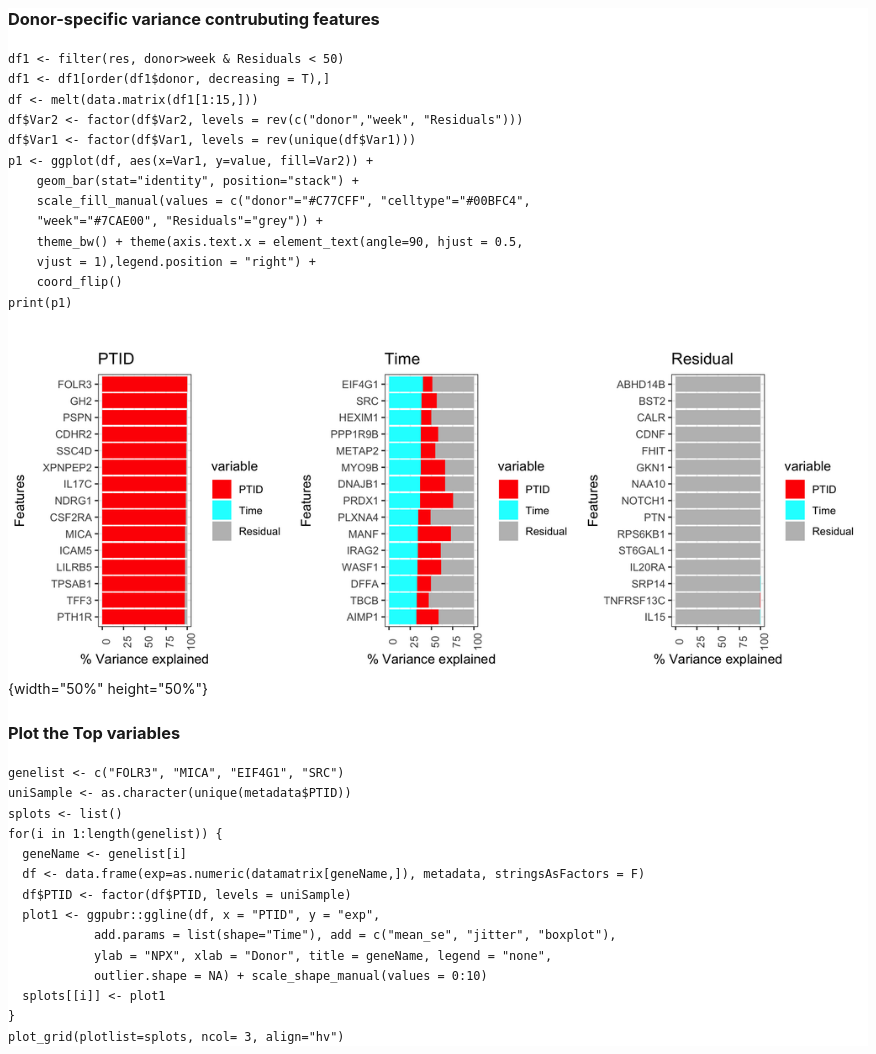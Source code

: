 ### Donor-specific variance contrubuting features

    df1 <- filter(res, donor>week & Residuals < 50)
    df1 <- df1[order(df1$donor, decreasing = T),]
    df <- melt(data.matrix(df1[1:15,]))
    df$Var2 <- factor(df$Var2, levels = rev(c("donor","week", "Residuals")))
    df$Var1 <- factor(df$Var1, levels = rev(unique(df$Var1)))
    p1 <- ggplot(df, aes(x=Var1, y=value, fill=Var2)) +
        geom_bar(stat="identity", position="stack") +
        scale_fill_manual(values = c("donor"="#C77CFF", "celltype"="#00BFC4",
        "week"="#7CAE00", "Residuals"="grey")) +
        theme_bw() + theme(axis.text.x = element_text(angle=90, hjust = 0.5,
        vjust = 1),legend.position = "right") +
        coord_flip()
    print(p1)
    
<br> ![img](vignettes/imgs/Tutorial-1-DonorVariance.png){width="50%" height="50%"} <br>

### Plot the Top variables

    genelist <- c("FOLR3", "MICA", "EIF4G1", "SRC")
    uniSample <- as.character(unique(metadata$PTID))
    splots <- list()
    for(i in 1:length(genelist)) {
      geneName <- genelist[i]
      df <- data.frame(exp=as.numeric(datamatrix[geneName,]), metadata, stringsAsFactors = F)
      df$PTID <- factor(df$PTID, levels = uniSample)
      plot1 <- ggpubr::ggline(df, x = "PTID", y = "exp", 
                add.params = list(shape="Time"), add = c("mean_se", "jitter", "boxplot"), 
                ylab = "NPX", xlab = "Donor", title = geneName, legend = "none", 
                outlier.shape = NA) + scale_shape_manual(values = 0:10)
      splots[[i]] <- plot1
    }
    plot_grid(plotlist=splots, ncol= 3, align="hv")
